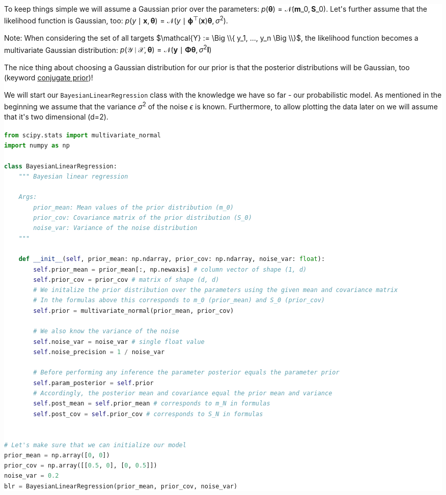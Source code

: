 To keep things simple we will assume a Gaussian prior over the parameters: $p(\pmb{\theta}) = \mathcal{N}(\pmb{m}\_0, \pmb{S}\_0)$. Let's further assume that the likelihood function is Gaussian, too: $p(y \mid \pmb{x}, \pmb{\theta})=\mathcal{N}\left(y \mid \pmb{\phi}^{\top}(\pmb{x}) \pmb{\theta}, \sigma^{2}\right)$.

Note: When considering the set of all targets $\mathcal{Y} := \Big \\{ y_1, ..., y_n \Big \\}$, the likelihood function becomes a multivariate Gaussian distribution: $p(\mathcal{Y} \mid \mathcal{X}, \pmb{\theta})=\mathcal{N}\left(\pmb{y} \mid \pmb{\Phi} \pmb{\theta}, \sigma^{2} \pmb{I}\right)$

The nice thing about choosing a Gaussian distribution for our prior is that the posterior distributions will be Gaussian, too (keyword [conjugate prior](https://en.wikipedia.org/wiki/Conjugate_prior))! 

We will start our `BayesianLinearRegression` class with the knowledge we have so far - our probabilistic model. As mentioned in the beginning we assume that the variance $\sigma^2$ of the noise $\epsilon$ is known. Furthermore, to allow plotting the data later on we will assume that it's two dimensional (d=2).


```python
from scipy.stats import multivariate_normal
import numpy as np

class BayesianLinearRegression:
    """ Bayesian linear regression
    
    Args:
        prior_mean: Mean values of the prior distribution (m_0)
        prior_cov: Covariance matrix of the prior distribution (S_0)
        noise_var: Variance of the noise distribution
    """
    
    def __init__(self, prior_mean: np.ndarray, prior_cov: np.ndarray, noise_var: float):
        self.prior_mean = prior_mean[:, np.newaxis] # column vector of shape (1, d)
        self.prior_cov = prior_cov # matrix of shape (d, d)
        # We initalize the prior distribution over the parameters using the given mean and covariance matrix
        # In the formulas above this corresponds to m_0 (prior_mean) and S_0 (prior_cov)
        self.prior = multivariate_normal(prior_mean, prior_cov)
        
        # We also know the variance of the noise
        self.noise_var = noise_var # single float value
        self.noise_precision = 1 / noise_var
        
        # Before performing any inference the parameter posterior equals the parameter prior
        self.param_posterior = self.prior
        # Accordingly, the posterior mean and covariance equal the prior mean and variance
        self.post_mean = self.prior_mean # corresponds to m_N in formulas
        self.post_cov = self.prior_cov # corresponds to S_N in formulas
        
        
# Let's make sure that we can initialize our model
prior_mean = np.array([0, 0])
prior_cov = np.array([[0.5, 0], [0, 0.5]])
noise_var = 0.2
blr = BayesianLinearRegression(prior_mean, prior_cov, noise_var)
```
